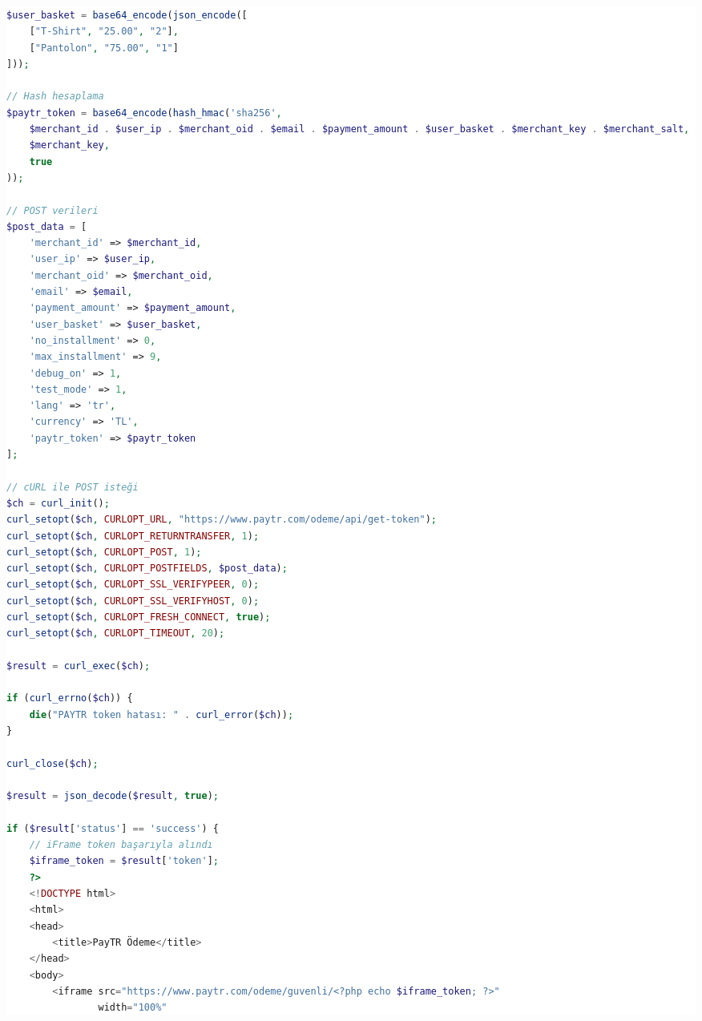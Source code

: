 ```php
$user_basket = base64_encode(json_encode([
    ["T-Shirt", "25.00", "2"],
    ["Pantolon", "75.00", "1"]
]));

// Hash hesaplama
$paytr_token = base64_encode(hash_hmac('sha256', 
    $merchant_id . $user_ip . $merchant_oid . $email . $payment_amount . $user_basket . $merchant_key . $merchant_salt,
    $merchant_key,
    true
));

// POST verileri
$post_data = [
    'merchant_id' => $merchant_id,
    'user_ip' => $user_ip,
    'merchant_oid' => $merchant_oid,
    'email' => $email,
    'payment_amount' => $payment_amount,
    'user_basket' => $user_basket,
    'no_installment' => 0,
    'max_installment' => 9,
    'debug_on' => 1,
    'test_mode' => 1,
    'lang' => 'tr',
    'currency' => 'TL',
    'paytr_token' => $paytr_token
];

// cURL ile POST isteği
$ch = curl_init();
curl_setopt($ch, CURLOPT_URL, "https://www.paytr.com/odeme/api/get-token");
curl_setopt($ch, CURLOPT_RETURNTRANSFER, 1);
curl_setopt($ch, CURLOPT_POST, 1);
curl_setopt($ch, CURLOPT_POSTFIELDS, $post_data);
curl_setopt($ch, CURLOPT_SSL_VERIFYPEER, 0);
curl_setopt($ch, CURLOPT_SSL_VERIFYHOST, 0);
curl_setopt($ch, CURLOPT_FRESH_CONNECT, true);
curl_setopt($ch, CURLOPT_TIMEOUT, 20);

$result = curl_exec($ch);

if (curl_errno($ch)) {
    die("PAYTR token hatası: " . curl_error($ch));
}

curl_close($ch);

$result = json_decode($result, true);

if ($result['status'] == 'success') {
    // iFrame token başarıyla alındı
    $iframe_token = $result['token'];
    ?>
    <!DOCTYPE html>
    <html>
    <head>
        <title>PayTR Ödeme</title>
    </head>
    <body>
        <iframe src="https://www.paytr.com/odeme/guvenli/<?php echo $iframe_token; ?>" 
                width="100%" 
```